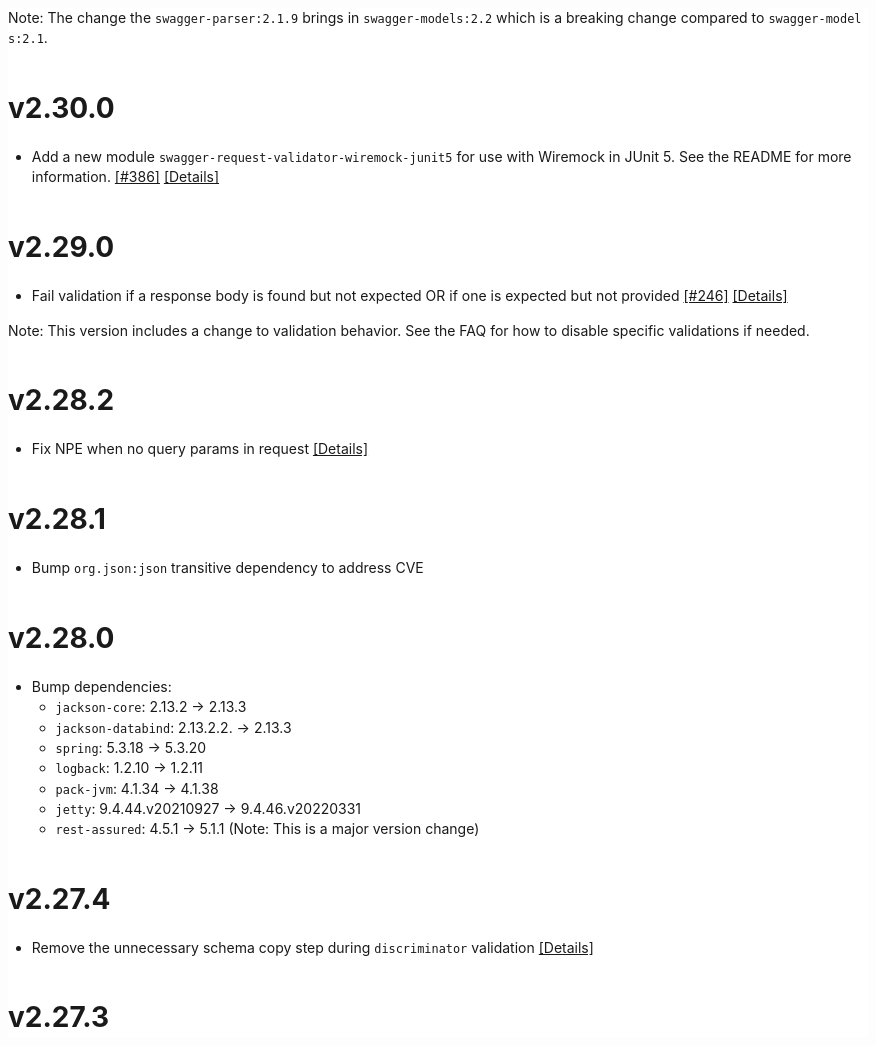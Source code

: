 Note: The change the `swagger-parser:2.1.9` brings in `swagger-models:2.2` which is a breaking
change compared to `swagger-models:2.1`.

# v2.30.0

* Add a new module `swagger-request-validator-wiremock-junit5` for use with Wiremock in JUnit 5.
  See the README for more information.
  [[#386]](https://bitbucket.org/atlassian/swagger-request-validator/issues/386)
  [[Details]](https://bitbucket.org/atlassian/swagger-request-validator/pull-requests/342)

# v2.29.0

* Fail validation if a response body is found but not expected OR if one is expected but not provided
  [[#246]](https://bitbucket.org/atlassian/swagger-request-validator/issues/246)
  [[Details]](https://bitbucket.org/atlassian/swagger-request-validator/pull-requests/341)

Note: This version includes a change to validation behavior. See the FAQ for how to disable specific validations if
needed.

# v2.28.2

* Fix NPE when no query params in request
  [[Details]](https://bitbucket.org/atlassian/swagger-request-validator/pull-requests/340)

# v2.28.1

* Bump `org.json:json` transitive dependency to address CVE

# v2.28.0

* Bump dependencies:
  * `jackson-core`: 2.13.2 -> 2.13.3
  * `jackson-databind`: 2.13.2.2. -> 2.13.3
  * `spring`: 5.3.18 -> 5.3.20
  * `logback`: 1.2.10 -> 1.2.11
  * `pack-jvm`: 4.1.34 -> 4.1.38
  * `jetty`: 9.4.44.v20210927 -> 9.4.46.v20220331
  * `rest-assured`:  4.5.1 -> 5.1.1 (Note: This is a major version change)

# v2.27.4

* Remove the unnecessary schema copy step during `discriminator` validation
  [[Details]](https://bitbucket.org/atlassian/swagger-request-validator/pull-requests/321)

# v2.27.3
